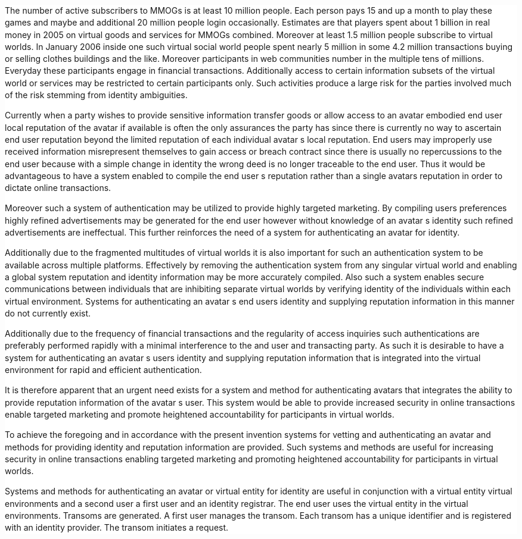 The number of active subscribers to MMOGs is at least 10 million people. Each person pays 15 and up a month to play these games and maybe and additional 20 million people login occasionally. Estimates are that players spent about 1 billion in real money in 2005 on virtual goods and services for MMOGs combined. Moreover at least 1.5 million people subscribe to virtual worlds. In January 2006 inside one such virtual social world people spent nearly 5 million in some 4.2 million transactions buying or selling clothes buildings and the like. Moreover participants in web communities number in the multiple tens of millions. Everyday these participants engage in financial transactions. Additionally access to certain information subsets of the virtual world or services may be restricted to certain participants only. Such activities produce a large risk for the parties involved much of the risk stemming from identity ambiguities.

Currently when a party wishes to provide sensitive information transfer goods or allow access to an avatar embodied end user local reputation of the avatar if available is often the only assurances the party has since there is currently no way to ascertain end user reputation beyond the limited reputation of each individual avatar s local reputation. End users may improperly use received information misrepresent themselves to gain access or breach contract since there is usually no repercussions to the end user because with a simple change in identity the wrong deed is no longer traceable to the end user. Thus it would be advantageous to have a system enabled to compile the end user s reputation rather than a single avatars reputation in order to dictate online transactions.

Moreover such a system of authentication may be utilized to provide highly targeted marketing. By compiling users preferences highly refined advertisements may be generated for the end user however without knowledge of an avatar s identity such refined advertisements are ineffectual. This further reinforces the need of a system for authenticating an avatar for identity.

Additionally due to the fragmented multitudes of virtual worlds it is also important for such an authentication system to be available across multiple platforms. Effectively by removing the authentication system from any singular virtual world and enabling a global system reputation and identity information may be more accurately compiled. Also such a system enables secure communications between individuals that are inhibiting separate virtual worlds by verifying identity of the individuals within each virtual environment. Systems for authenticating an avatar s end users identity and supplying reputation information in this manner do not currently exist.

Additionally due to the frequency of financial transactions and the regularity of access inquiries such authentications are preferably performed rapidly with a minimal interference to the and user and transacting party. As such it is desirable to have a system for authenticating an avatar s users identity and supplying reputation information that is integrated into the virtual environment for rapid and efficient authentication.

It is therefore apparent that an urgent need exists for a system and method for authenticating avatars that integrates the ability to provide reputation information of the avatar s user. This system would be able to provide increased security in online transactions enable targeted marketing and promote heightened accountability for participants in virtual worlds.

To achieve the foregoing and in accordance with the present invention systems for vetting and authenticating an avatar and methods for providing identity and reputation information are provided. Such systems and methods are useful for increasing security in online transactions enabling targeted marketing and promoting heightened accountability for participants in virtual worlds.

Systems and methods for authenticating an avatar or virtual entity for identity are useful in conjunction with a virtual entity virtual environments and a second user a first user and an identity registrar. The end user uses the virtual entity in the virtual environments. Transoms are generated. A first user manages the transom. Each transom has a unique identifier and is registered with an identity provider. The transom initiates a request.
